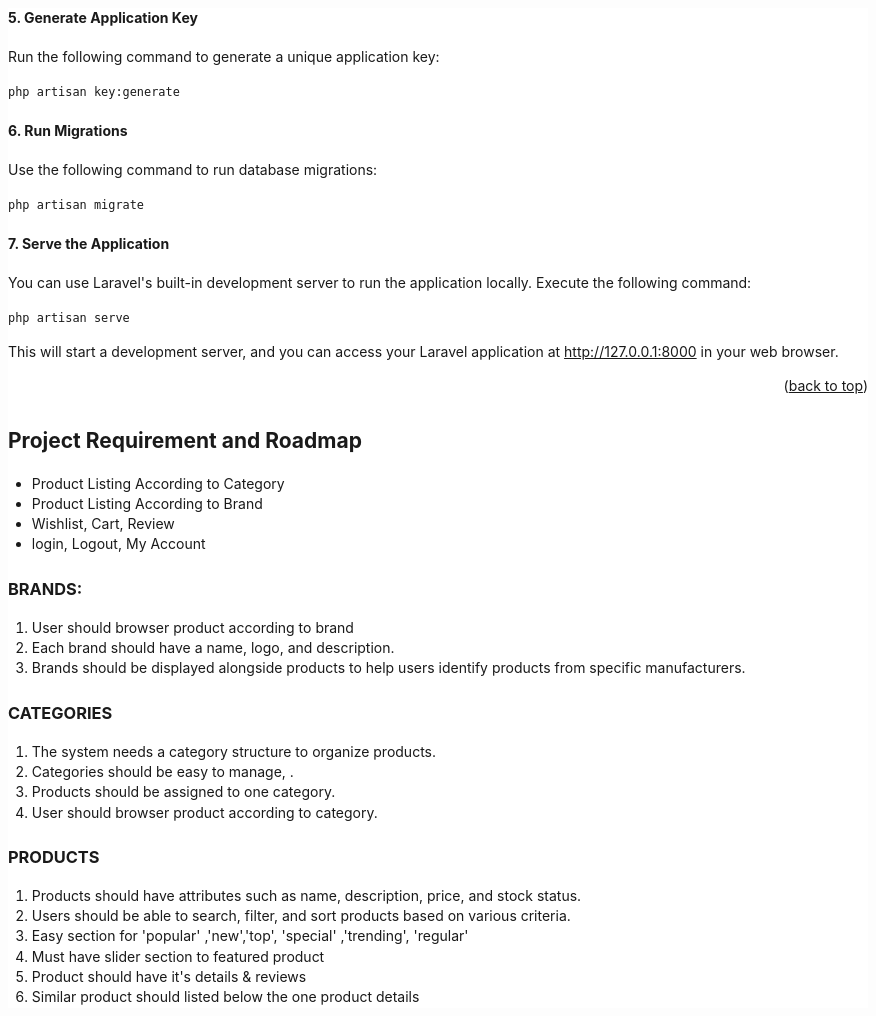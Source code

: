 #### 5. Generate Application Key

Run the following command to generate a unique application key:

   ```sh
php artisan key:generate
   ```

#### 6. Run Migrations

Use the following command to run database migrations:

   ```sh
  php artisan migrate
   ```   

#### 7. Serve the Application

You can use Laravel's built-in development server to run the application locally.
Execute the following command:

```sh
php artisan serve
```   

This will start a development server, and you can access your Laravel application at http://127.0.0.1:8000 in your web
browser.
<p align="right">(<a href="#readme-top">back to top</a>)</p>




## Project Requirement and Roadmap

* Product Listing According to Category
* Product Listing According to Brand
* Wishlist, Cart, Review
* login, Logout, My Account

### BRANDS:

1. User should browser product according to brand
2. Each brand should have a name, logo, and description.
3. Brands should be displayed alongside products to help users identify products from specific manufacturers.

### CATEGORIES

1. The system needs a category structure to organize products.
2. Categories should be easy to manage, .
3. Products should be assigned to one category.
4. User should browser product according to category.

### PRODUCTS

1. Products should have attributes such as name, description, price, and stock status.
2. Users should be able to search, filter, and sort products based on various criteria.
3. Easy section for 'popular' ,'new','top', 'special' ,'trending', 'regular'
4. Must have slider section to featured product
5. Product should have it's details & reviews
6. Similar product should listed below the one product details
